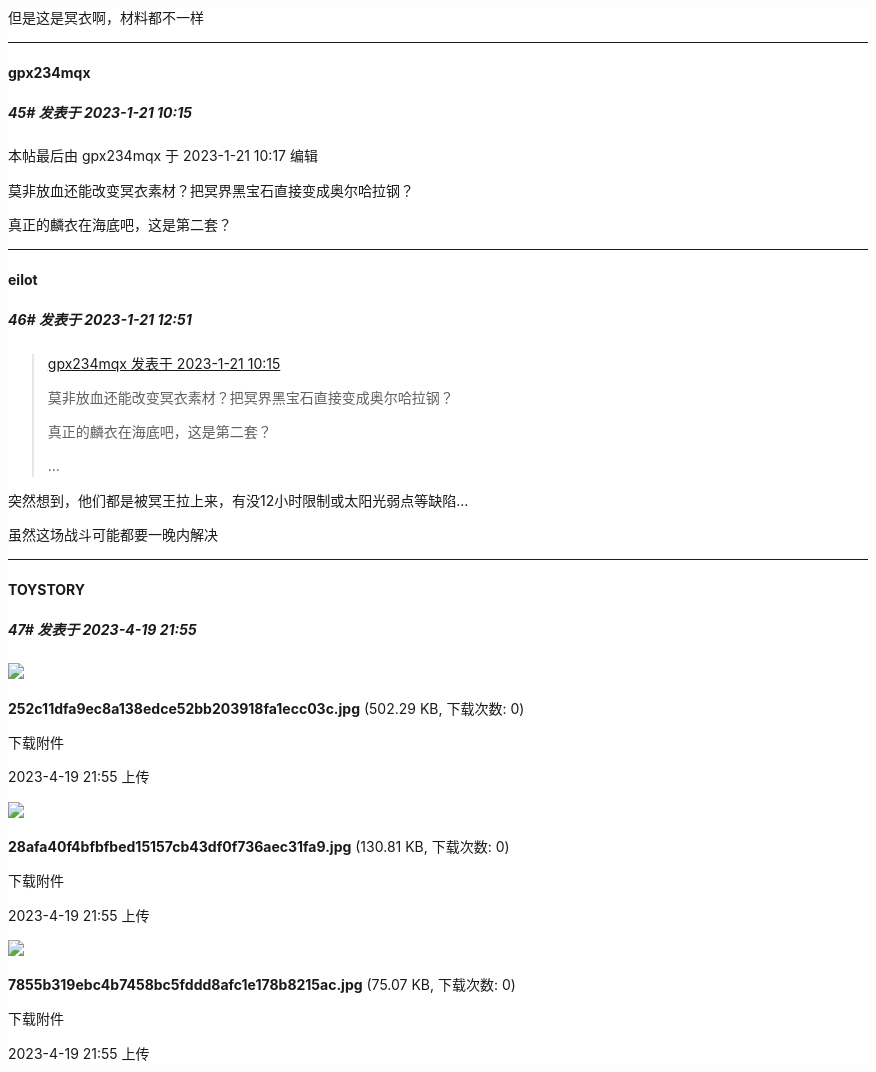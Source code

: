 但是这是冥衣啊，材料都不一样

*****

####  gpx234mqx  
##### 45#       发表于 2023-1-21 10:15

 本帖最后由 gpx234mqx 于 2023-1-21 10:17 编辑 

莫非放血还能改变冥衣素材？把冥界黑宝石直接变成奥尔哈拉钢？

真正的麟衣在海底吧，这是第二套？

*****

####  eilot  
##### 46#       发表于 2023-1-21 12:51

<blockquote><a href="httphttps://bbs.saraba1st.com/2b/forum.php?mod=redirect&amp;goto=findpost&amp;pid=59431358&amp;ptid=2115715" target="_blank">gpx234mqx 发表于 2023-1-21 10:15</a>

莫非放血还能改变冥衣素材？把冥界黑宝石直接变成奥尔哈拉钢？

真正的麟衣在海底吧，这是第二套？

 ...</blockquote>
突然想到，他们都是被冥王拉上来，有没12小时限制或太阳光弱点等缺陷...

虽然这场战斗可能都要一晚内解决

*****

####  TOYSTORY  
##### 47#       发表于 2023-4-19 21:55

<img src="https://img.saraba1st.com/forum/202304/19/215516a9ym0cd1keyq2mye.jpg" referrerpolicy="no-referrer">

<strong>252c11dfa9ec8a138edce52bb203918fa1ecc03c.jpg</strong> (502.29 KB, 下载次数: 0)

下载附件

2023-4-19 21:55 上传

<img src="https://img.saraba1st.com/forum/202304/19/215515lkdhvfvqz3vkhhpd.jpg" referrerpolicy="no-referrer">

<strong>28afa40f4bfbfbed15157cb43df0f736aec31fa9.jpg</strong> (130.81 KB, 下载次数: 0)

下载附件

2023-4-19 21:55 上传

<img src="https://img.saraba1st.com/forum/202304/19/215519z8fg8bddg698jsng.jpg" referrerpolicy="no-referrer">

<strong>7855b319ebc4b7458bc5fddd8afc1e178b8215ac.jpg</strong> (75.07 KB, 下载次数: 0)

下载附件

2023-4-19 21:55 上传
